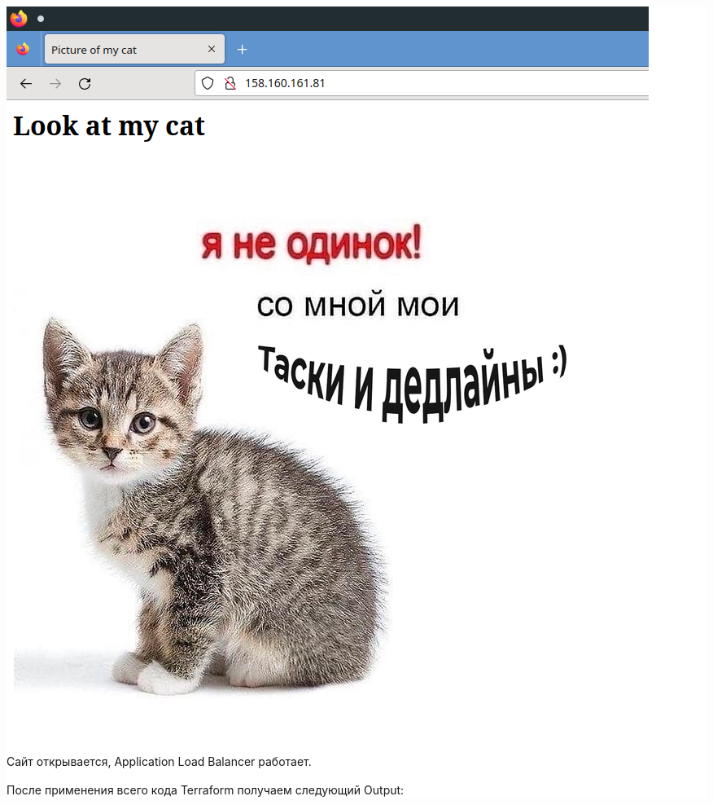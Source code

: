 ![img_10](IMG/img_10.png)

Сайт открывается, Application Load Balancer работает.

После применения всего кода Terraform получаем следующий Output:
